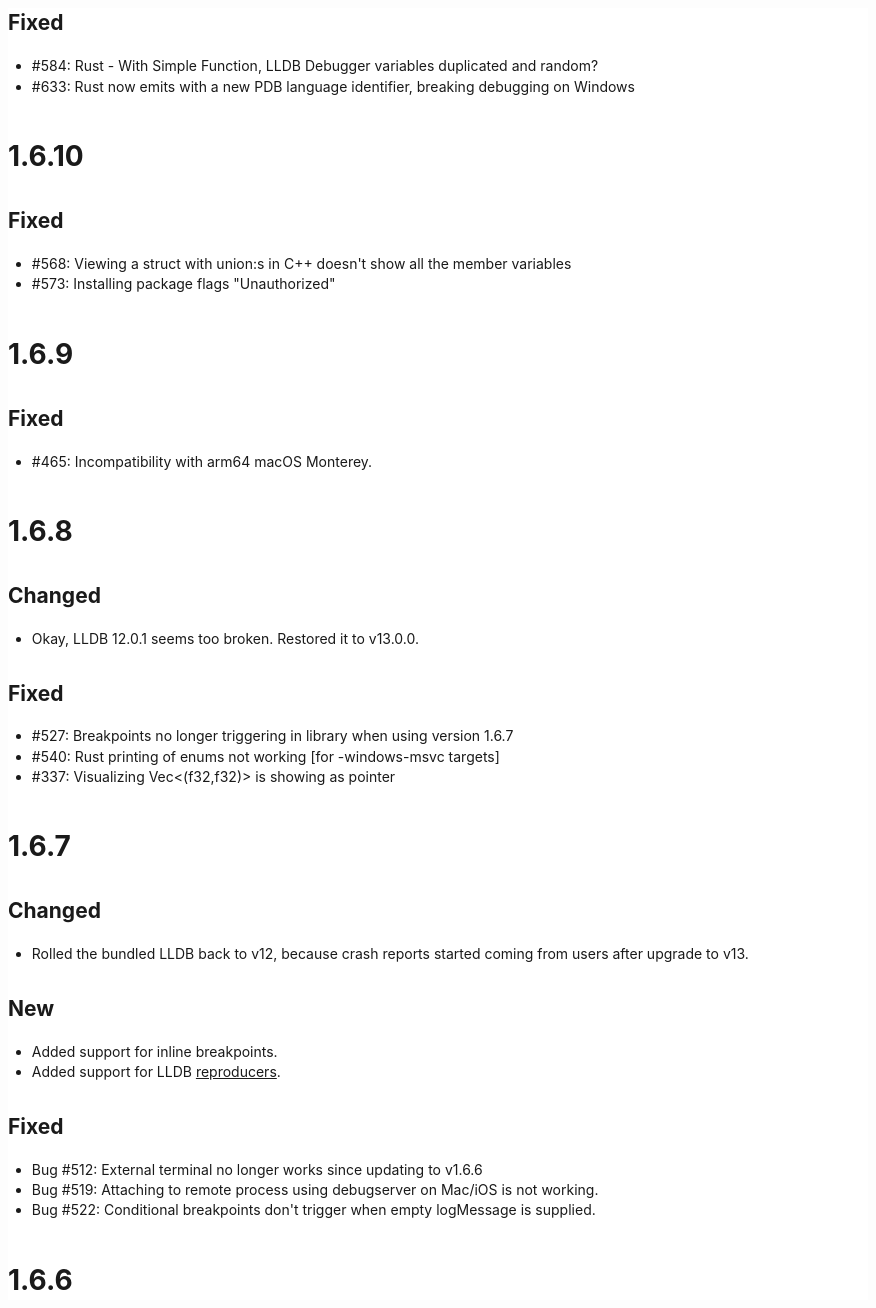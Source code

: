 ## Fixed
- #584: Rust - With Simple Function, LLDB Debugger variables duplicated and random?
- #633: Rust now emits with a new PDB language identifier, breaking debugging on Windows

# 1.6.10

## Fixed
- #568: Viewing a struct with union:s in C++ doesn't show all the member variables
- #573: Installing package flags "Unauthorized"

# 1.6.9

## Fixed
- #465: Incompatibility with arm64 macOS Monterey.

# 1.6.8

## Changed
- Okay, LLDB 12.0.1 seems too broken.  Restored it to v13.0.0.

## Fixed
- #527: Breakpoints no longer triggering in library when using version 1.6.7
- #540: Rust printing of enums not working [for -windows-msvc targets]
- #337: Visualizing Vec<(f32,f32)> is showing as pointer

# 1.6.7

## Changed
- Rolled the bundled LLDB back to v12, because crash reports started coming from users after upgrade to v13.

## New
- Added support for inline breakpoints.
- Added support for LLDB [reproducers](https://lldb.llvm.org/design/reproducers.html).

## Fixed
- Bug #512: External terminal no longer works since updating to v1.6.6
- Bug #519: Attaching to remote process using debugserver on Mac/iOS is not working.
- Bug #522: Conditional breakpoints don't trigger when empty logMessage is supplied.

# 1.6.6
